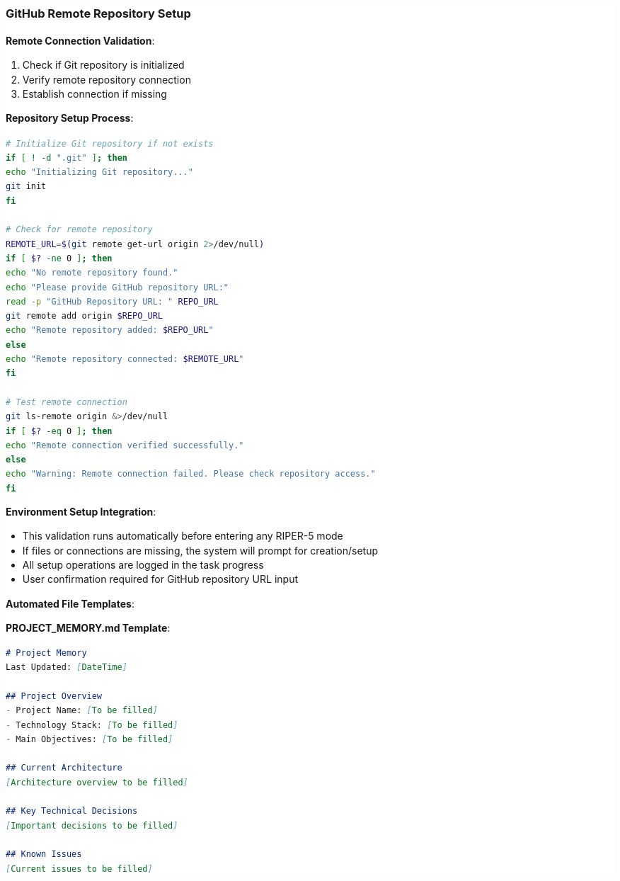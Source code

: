 ### GitHub Remote Repository Setup
**Remote Connection Validation**:
1. Check if Git repository is initialized
2. Verify remote repository connection
3. Establish connection if missing

**Repository Setup Process**:
```bash
# Initialize Git repository if not exists
if [ ! -d ".git" ]; then
echo "Initializing Git repository..."
git init
fi

# Check for remote repository
REMOTE_URL=$(git remote get-url origin 2>/dev/null)
if [ $? -ne 0 ]; then
echo "No remote repository found."
echo "Please provide GitHub repository URL:"
read -p "GitHub Repository URL: " REPO_URL
git remote add origin $REPO_URL
echo "Remote repository added: $REPO_URL"
else
echo "Remote repository connected: $REMOTE_URL"
fi

# Test remote connection
git ls-remote origin &>/dev/null
if [ $? -eq 0 ]; then
echo "Remote connection verified successfully."
else
echo "Warning: Remote connection failed. Please check repository access."
fi
```

**Environment Setup Integration**:
- This validation runs automatically before entering any RIPER-5 mode
- If files or connections are missing, the system will prompt for creation/setup
- All setup operations are logged in the task progress
- User confirmation required for GitHub repository URL input

**Automated File Templates**:

**PROJECT_MEMORY.md Template**:
```markdown
# Project Memory
Last Updated: [DateTime]

## Project Overview
- Project Name: [To be filled]
- Technology Stack: [To be filled]
- Main Objectives: [To be filled]

## Current Architecture
[Architecture overview to be filled]

## Key Technical Decisions
[Important decisions to be filled]

## Known Issues
[Current issues to be filled]
```
